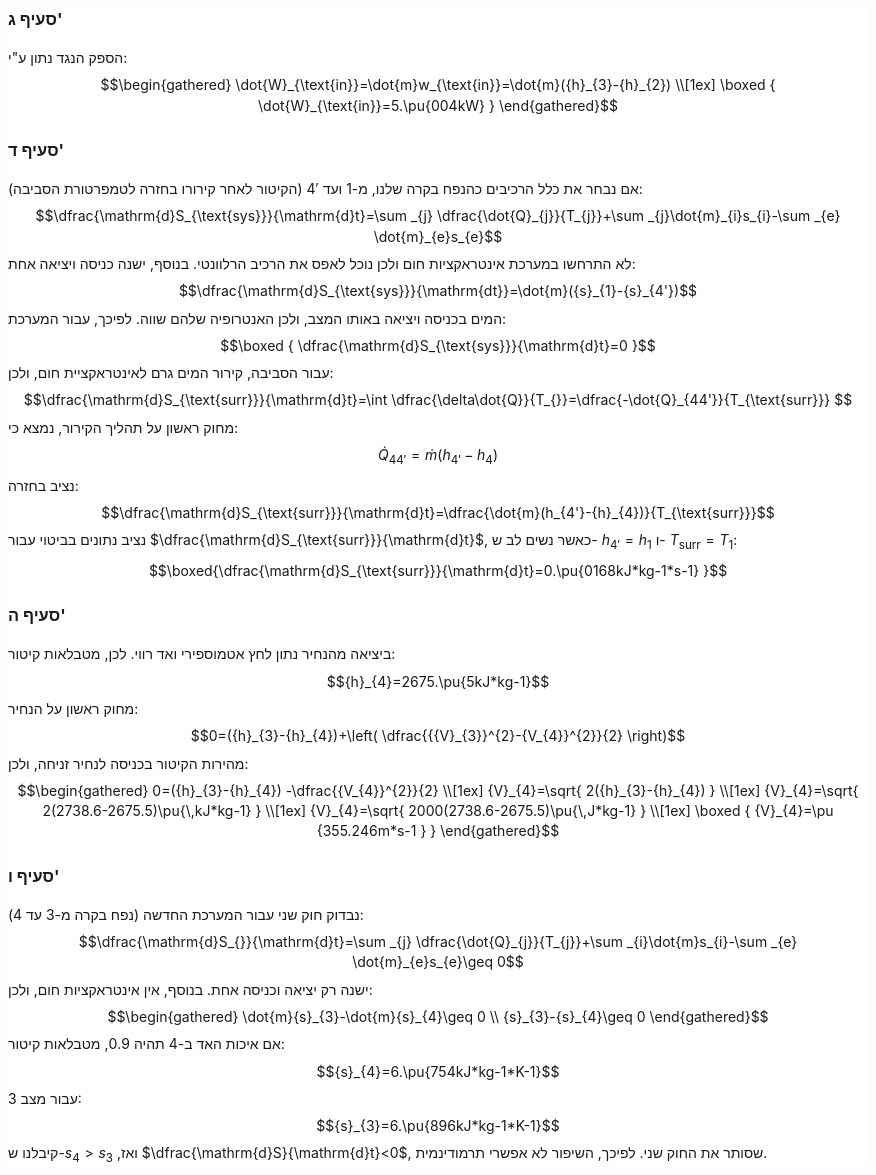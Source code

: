 ### סעיף ג'
הספק הנגד נתון ע"י:
$$\begin{gathered}
\dot{W}_{\text{in}}=\dot{m}w_{\text{in}}=\dot{m}({h}_{3}-{h}_{2}) \\[1ex]
\boxed {
\dot{W}_{\text{in}}=5.\pu{004kW}
 }
\end{gathered}$$

### סעיף ד'
אם נבחר את כלל הרכיבים כהנפח בקרה שלנו, מ-$1$ ועד $4'$ (הקיטור לאחר קירורו בחזרה לטמפרטורת הסביבה):
$$\dfrac{\mathrm{d}S_{\text{sys}}}{\mathrm{d}t}=\sum _{j} \dfrac{\dot{Q}_{j}}{T_{j}}+\sum _{j}\dot{m}_{i}s_{i}-\sum _{e} \dot{m}_{e}s_{e}$$
לא התרחשו במערכת אינטראקציות חום ולכן נוכל לאפס את הרכיב הרלוונטי. בנוסף, ישנה כניסה ויציאה אחת:
$$\dfrac{\mathrm{d}S_{\text{sys}}}{\mathrm{dt}}=\dot{m}({s}_{1}-{s}_{4'})$$
המים בכניסה ויציאה באותו המצב, ולכן האנטרופיה שלהם שווה. לפיכך, עבור המערכת:
$$\boxed {
\dfrac{\mathrm{d}S_{\text{sys}}}{\mathrm{d}t}=0
 }$$
עבור הסביבה, קירור המים גרם לאינטראקציית חום, ולכן:
$$\dfrac{\mathrm{d}S_{\text{surr}}}{\mathrm{d}t}=\int \dfrac{\delta\dot{Q}}{T_{}}=\dfrac{-\dot{Q}_{44'}}{T_{\text{surr}}} $$
מחוק ראשון על תהליך הקירור, נמצא כי:
$$\dot{Q}_{44'}=\dot{m}(h_{4'}-{h}_{4})$$
נציב בחזרה:
$$\dfrac{\mathrm{d}S_{\text{surr}}}{\mathrm{d}t}=\dfrac{\dot{m}(h_{4'}-{h}_{4})}{T_{\text{surr}}}$$
נציב נתונים בביטוי עבור $\dfrac{\mathrm{d}S_{\text{surr}}}{\mathrm{d}t}$, כאשר נשים לב ש- $h_{4'}={h}_{1}$ ו- $T_{\text{surr}}={T}_{1}$:
$$\boxed{\dfrac{\mathrm{d}S_{\text{surr}}}{\mathrm{d}t}=0.\pu{0168kJ*kg-1*s-1} }$$

### סעיף ה'
ביציאה מהנחיר נתון לחץ אטמוספירי ואד רווי. לכן, מטבלאות קיטור:
$${h}_{4}=2675.\pu{5kJ*kg-1}$$
מחוק ראשון על הנחיר:
$$0=({h}_{3}-{h}_{4})+\left( \dfrac{{{V}_{3}}^{2}-{V_{4}}^{2}}{2} \right)$$
מהירות הקיטור בכניסה לנחיר זניחה, ולכן:
$$\begin{gathered}
0=({h}_{3}-{h}_{4}) -\dfrac{{V_{4}}^{2}}{2} \\[1ex]
{V}_{4}=\sqrt{ 2({h}_{3}-{h}_{4}) } \\[1ex]
{V}_{4}=\sqrt{ 2(2738.6-2675.5)\pu{\,kJ*kg-1} } \\[1ex]
{V}_{4}=\sqrt{ 2000(2738.6-2675.5)\pu{\,J*kg-1} } \\[1ex]
\boxed {
{V}_{4}=\pu {355.246m*s-1 }
 }
\end{gathered}$$

### סעיף ו'
נבדוק חוק שני עבור המערכת החדשה (נפח בקרה מ-$3$ עד $4$):
$$\dfrac{\mathrm{d}S_{}}{\mathrm{d}t}=\sum _{j} \dfrac{\dot{Q}_{j}}{T_{j}}+\sum _{i}\dot{m}s_{i}-\sum _{e} \dot{m}_{e}s_{e}\geq 0$$
ישנה רק יציאה וכניסה אחת. בנוסף, אין אינטראקציות חום, ולכן:
$$\begin{gathered}
\dot{m}{s}_{3}-\dot{m}{s}_{4}\geq 0 \\
{s}_{3}-{s}_{4}\geq 0
\end{gathered}$$
אם איכות האד ב-$4$ תהיה $0.9$, מטבלאות קיטור:
$${s}_{4}=6.\pu{754kJ*kg-1*K-1}$$
עבור מצב $3$:
$${s}_{3}=6.\pu{896kJ*kg-1*K-1}$$
קיבלנו ש-${s}_{4}>{s}_{3}$ ,ואז $\dfrac{\mathrm{d}S}{\mathrm{d}t}<0$, שסותר את החוק שני. לפיכך, השיפור לא אפשרי תרמודינמית.
